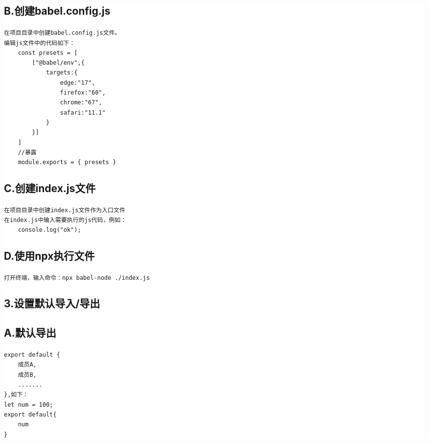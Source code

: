 ## B.创建babel.config.js

```
在项目目录中创建babel.config.js文件。
编辑js文件中的代码如下：
    const presets = [
        ["@babel/env",{
            targets:{
                edge:"17",
                firefox:"60",
                chrome:"67",
                safari:"11.1"
            }
        }]
    ]
    //暴露
    module.exports = { presets }

```

## C.创建index.js文件

```
在项目目录中创建index.js文件作为入口文件
在index.js中输入需要执行的js代码，例如：
    console.log("ok");

```

## D.使用npx执行文件

```
打开终端，输入命令：npx babel-node ./index.js

```

## 3.设置默认导入/导出

## A.默认导出

```
export default {
    成员A,
    成员B,
    .......
},如下：
let num = 100;
export default{
    num
}

```
